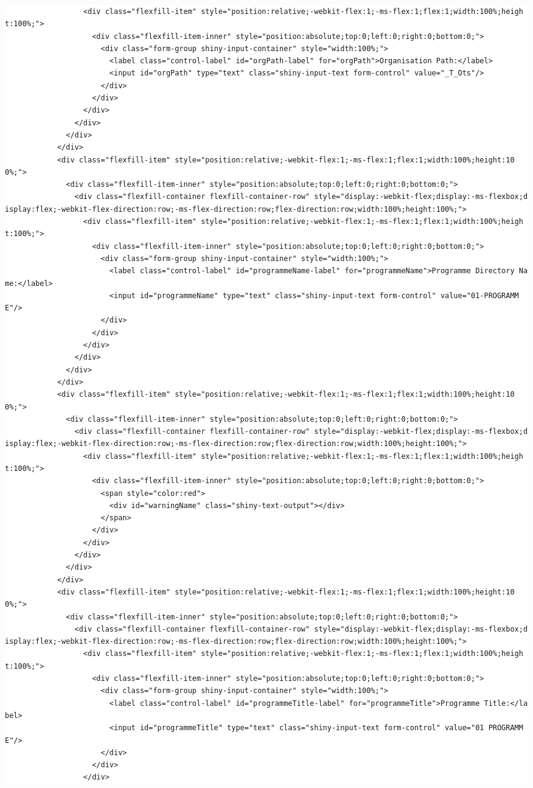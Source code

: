                       <div class="flexfill-item" style="position:relative;-webkit-flex:1;-ms-flex:1;flex:1;width:100%;height:100%;">
                        <div class="flexfill-item-inner" style="position:absolute;top:0;left:0;right:0;bottom:0;">
                          <div class="form-group shiny-input-container" style="width:100%;">
                            <label class="control-label" id="orgPath-label" for="orgPath">Organisation Path:</label>
                            <input id="orgPath" type="text" class="shiny-input-text form-control" value="_T_Ots"/>
                          </div>
                        </div>
                      </div>
                    </div>
                  </div>
                </div>
                <div class="flexfill-item" style="position:relative;-webkit-flex:1;-ms-flex:1;flex:1;width:100%;height:100%;">
                  <div class="flexfill-item-inner" style="position:absolute;top:0;left:0;right:0;bottom:0;">
                    <div class="flexfill-container flexfill-container-row" style="display:-webkit-flex;display:-ms-flexbox;display:flex;-webkit-flex-direction:row;-ms-flex-direction:row;flex-direction:row;width:100%;height:100%;">
                      <div class="flexfill-item" style="position:relative;-webkit-flex:1;-ms-flex:1;flex:1;width:100%;height:100%;">
                        <div class="flexfill-item-inner" style="position:absolute;top:0;left:0;right:0;bottom:0;">
                          <div class="form-group shiny-input-container" style="width:100%;">
                            <label class="control-label" id="programmeName-label" for="programmeName">Programme Directory Name:</label>
                            <input id="programmeName" type="text" class="shiny-input-text form-control" value="01-PROGRAMME"/>
                          </div>
                        </div>
                      </div>
                    </div>
                  </div>
                </div>
                <div class="flexfill-item" style="position:relative;-webkit-flex:1;-ms-flex:1;flex:1;width:100%;height:100%;">
                  <div class="flexfill-item-inner" style="position:absolute;top:0;left:0;right:0;bottom:0;">
                    <div class="flexfill-container flexfill-container-row" style="display:-webkit-flex;display:-ms-flexbox;display:flex;-webkit-flex-direction:row;-ms-flex-direction:row;flex-direction:row;width:100%;height:100%;">
                      <div class="flexfill-item" style="position:relative;-webkit-flex:1;-ms-flex:1;flex:1;width:100%;height:100%;">
                        <div class="flexfill-item-inner" style="position:absolute;top:0;left:0;right:0;bottom:0;">
                          <span style="color:red">
                            <div id="warningName" class="shiny-text-output"></div>
                          </span>
                        </div>
                      </div>
                    </div>
                  </div>
                </div>
                <div class="flexfill-item" style="position:relative;-webkit-flex:1;-ms-flex:1;flex:1;width:100%;height:100%;">
                  <div class="flexfill-item-inner" style="position:absolute;top:0;left:0;right:0;bottom:0;">
                    <div class="flexfill-container flexfill-container-row" style="display:-webkit-flex;display:-ms-flexbox;display:flex;-webkit-flex-direction:row;-ms-flex-direction:row;flex-direction:row;width:100%;height:100%;">
                      <div class="flexfill-item" style="position:relative;-webkit-flex:1;-ms-flex:1;flex:1;width:100%;height:100%;">
                        <div class="flexfill-item-inner" style="position:absolute;top:0;left:0;right:0;bottom:0;">
                          <div class="form-group shiny-input-container" style="width:100%;">
                            <label class="control-label" id="programmeTitle-label" for="programmeTitle">Programme Title:</label>
                            <input id="programmeTitle" type="text" class="shiny-input-text form-control" value="01 PROGRAMME"/>
                          </div>
                        </div>
                      </div>